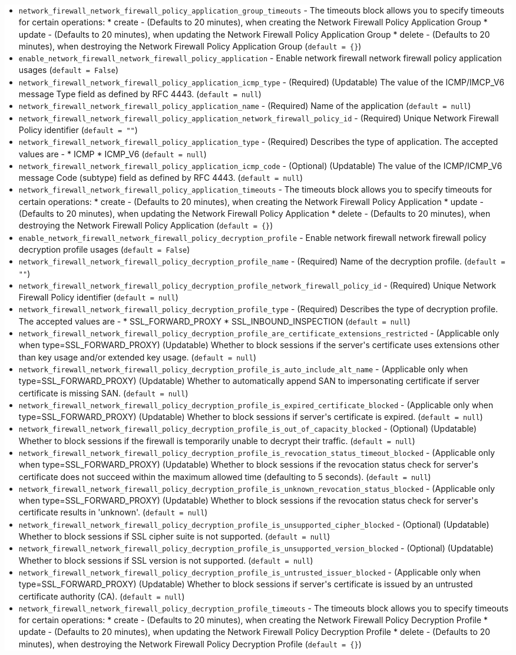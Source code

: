 - `network_firewall_network_firewall_policy_application_group_timeouts` - The timeouts block allows you to specify timeouts for certain operations: * create - (Defaults to 20 minutes), when creating the Network Firewall Policy Application Group * update - (Defaults to 20 minutes), when updating the Network Firewall Policy Application Group * delete - (Defaults to 20 minutes), when destroying the Network Firewall Policy Application Group (`default = {}`)
- `enable_network_firewall_network_firewall_policy_application` - Enable network firewall network firewall policy application usages (`default = False`)
- `network_firewall_network_firewall_policy_application_icmp_type` - (Required) (Updatable) The value of the ICMP/IMCP_V6 message Type field as defined by RFC 4443. (`default = null`)
- `network_firewall_network_firewall_policy_application_name` - (Required) Name of the application (`default = null`)
- `network_firewall_network_firewall_policy_application_network_firewall_policy_id` - (Required) Unique Network Firewall Policy identifier (`default = ""`)
- `network_firewall_network_firewall_policy_application_type` - (Required) Describes the type of application. The accepted values are - * ICMP * ICMP_V6 (`default = null`)
- `network_firewall_network_firewall_policy_application_icmp_code` - (Optional) (Updatable) The value of the ICMP/ICMP_V6 message Code (subtype) field as defined by RFC 4443. (`default = null`)
- `network_firewall_network_firewall_policy_application_timeouts` - The timeouts block allows you to specify timeouts for certain operations: * create - (Defaults to 20 minutes), when creating the Network Firewall Policy Application * update - (Defaults to 20 minutes), when updating the Network Firewall Policy Application * delete - (Defaults to 20 minutes), when destroying the Network Firewall Policy Application (`default = {}`)
- `enable_network_firewall_network_firewall_policy_decryption_profile` - Enable network firewall network firewall policy decryption profile usages (`default = False`)
- `network_firewall_network_firewall_policy_decryption_profile_name` - (Required) Name of the decryption profile. (`default = ""`)
- `network_firewall_network_firewall_policy_decryption_profile_network_firewall_policy_id` - (Required) Unique Network Firewall Policy identifier (`default = null`)
- `network_firewall_network_firewall_policy_decryption_profile_type` - (Required) Describes the type of decryption profile. The accepted values are - * SSL_FORWARD_PROXY * SSL_INBOUND_INSPECTION (`default = null`)
- `network_firewall_network_firewall_policy_decryption_profile_are_certificate_extensions_restricted` - (Applicable only when type=SSL_FORWARD_PROXY) (Updatable) Whether to block sessions if the server's certificate uses extensions other than key usage and/or extended key usage. (`default = null`)
- `network_firewall_network_firewall_policy_decryption_profile_is_auto_include_alt_name` - (Applicable only when type=SSL_FORWARD_PROXY) (Updatable) Whether to automatically append SAN to impersonating certificate if server certificate is missing SAN. (`default = null`)
- `network_firewall_network_firewall_policy_decryption_profile_is_expired_certificate_blocked` - (Applicable only when type=SSL_FORWARD_PROXY) (Updatable) Whether to block sessions if server's certificate is expired. (`default = null`)
- `network_firewall_network_firewall_policy_decryption_profile_is_out_of_capacity_blocked` - (Optional) (Updatable) Whether to block sessions if the firewall is temporarily unable to decrypt their traffic. (`default = null`)
- `network_firewall_network_firewall_policy_decryption_profile_is_revocation_status_timeout_blocked` - (Applicable only when type=SSL_FORWARD_PROXY) (Updatable) Whether to block sessions if the revocation status check for server's certificate does not succeed within the maximum allowed time (defaulting to 5 seconds). (`default = null`)
- `network_firewall_network_firewall_policy_decryption_profile_is_unknown_revocation_status_blocked` - (Applicable only when type=SSL_FORWARD_PROXY) (Updatable) Whether to block sessions if the revocation status check for server's certificate results in 'unknown'. (`default = null`)
- `network_firewall_network_firewall_policy_decryption_profile_is_unsupported_cipher_blocked` - (Optional) (Updatable) Whether to block sessions if SSL cipher suite is not supported. (`default = null`)
- `network_firewall_network_firewall_policy_decryption_profile_is_unsupported_version_blocked` - (Optional) (Updatable) Whether to block sessions if SSL version is not supported. (`default = null`)
- `network_firewall_network_firewall_policy_decryption_profile_is_untrusted_issuer_blocked` - (Applicable only when type=SSL_FORWARD_PROXY) (Updatable) Whether to block sessions if server's certificate is issued by an untrusted certificate authority (CA). (`default = null`)
- `network_firewall_network_firewall_policy_decryption_profile_timeouts` - The timeouts block allows you to specify timeouts for certain operations: * create - (Defaults to 20 minutes), when creating the Network Firewall Policy Decryption Profile * update - (Defaults to 20 minutes), when updating the Network Firewall Policy Decryption Profile * delete - (Defaults to 20 minutes), when destroying the Network Firewall Policy Decryption Profile (`default = {}`)